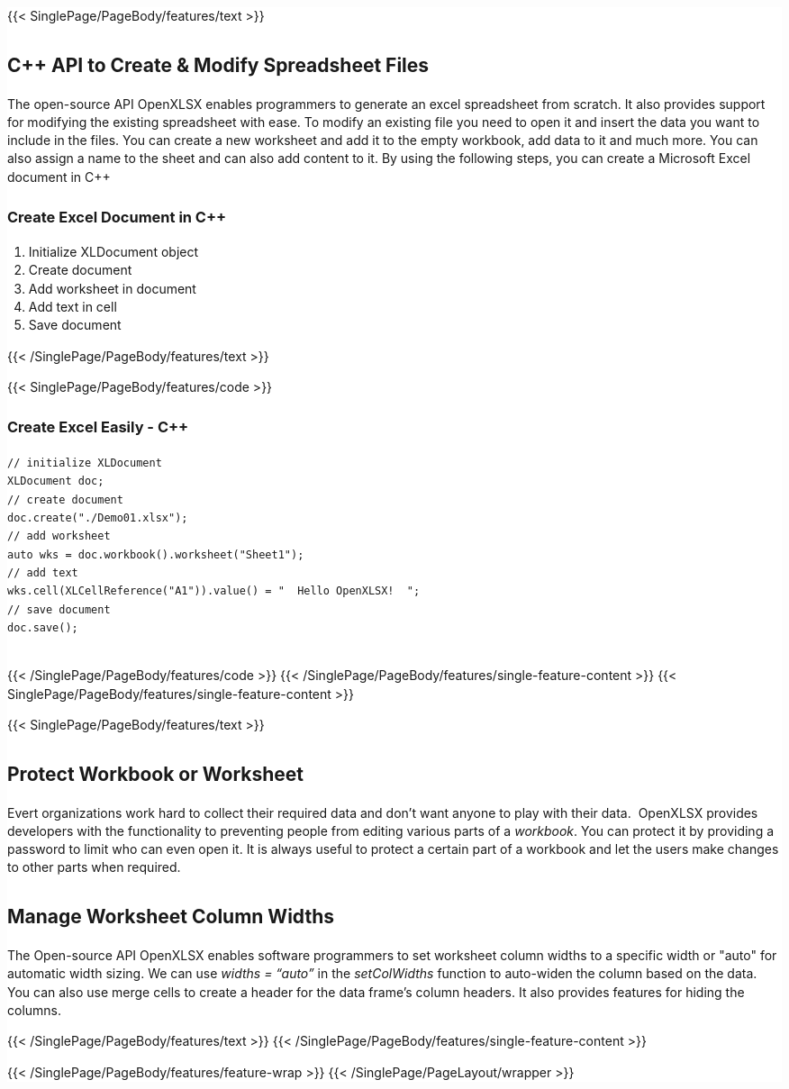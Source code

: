 {{< SinglePage/PageBody/features/text >}}
<h2 class="h2title">C++ API to Create & Modify Spreadsheet Files</h2>
<p>The open-source API OpenXLSX enables programmers to generate an excel spreadsheet from scratch. It also provides support for modifying the existing spreadsheet with ease. To modify an existing file you need to open it and insert the data you want to include in the files. You can create a new worksheet and add it to the empty workbook, add data to it and much more. You can also assign a name to the sheet and can also add content to it. By using the following steps, you can create a Microsoft Excel document in C++</p>
<h3>Create Excel Document in C++</h3>
<ol>
<li>Initialize XLDocument object</li>
<li>Create document</li>
<li>Add worksheet in document</li>
<li>Add text in cell</li>
<li>Save document</li>
</ol>
{{< /SinglePage/PageBody/features/text >}}

{{< SinglePage/PageBody/features/code >}}
<h3>Create Excel Easily - C++</h3>
<pre><code class="c#">// initialize XLDocument
XLDocument doc;
// create document
doc.create("./Demo01.xlsx");
// add worksheet
auto wks = doc.workbook().worksheet("Sheet1");
// add text
wks.cell(XLCellReference("A1")).value() = "  Hello OpenXLSX!  ";
// save document
doc.save();
                                    </code></pre>


{{< /SinglePage/PageBody/features/code >}}
{{< /SinglePage/PageBody/features/single-feature-content >}}
{{< SinglePage/PageBody/features/single-feature-content >}}

{{< SinglePage/PageBody/features/text >}}
<h2 class="h2title">Protect Workbook or Worksheet</h2>
<p>Evert organizations work hard to collect their required data and don’t want anyone to play with their data.  OpenXLSX provides developers with the functionality to preventing people from editing various parts of a <em>workbook</em>. You can protect it by providing a password to limit who can even open it. It is always useful to protect a certain part of a workbook and let the users make changes to other parts when required.</p>
<h2 class="h2title">Manage Worksheet Column Widths</h2>
<p>The Open-source API OpenXLSX enables software programmers to set worksheet column widths to a specific width or "auto" for automatic width sizing. We can use <em>widths = “auto” </em>in the <em>setColWidths</em> function to auto-widen the column based on the data. You can also use merge cells<em> </em>to create a header for the data frame’s column headers. It also provides features for hiding the columns.</p>

{{< /SinglePage/PageBody/features/text >}}
{{< /SinglePage/PageBody/features/single-feature-content >}}

{{< /SinglePage/PageBody/features/feature-wrap >}}
{{< /SinglePage/PageLayout/wrapper >}}